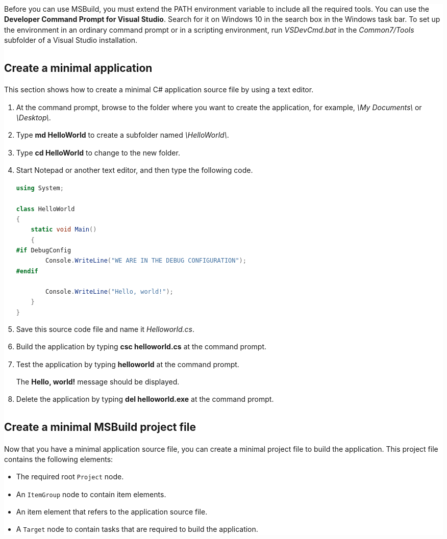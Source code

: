 Before you can use MSBuild, you must extend the PATH environment variable to include all the required tools. You can use the **Developer Command Prompt for Visual Studio**. Search for it on Windows 10 in the search box in the Windows task bar. To set up the environment in an ordinary command prompt or in a scripting environment, run *VSDevCmd.bat* in the *Common7/Tools* subfolder of a Visual Studio installation.

## Create a minimal application

 This section shows how to create a minimal C# application source file by using a text editor.

1. At the command prompt, browse to the folder where you want to create the application, for example, *\My Documents\\* or *\Desktop\\*.

2. Type **md HelloWorld** to create a subfolder named *\HelloWorld\\*.

3. Type **cd HelloWorld** to change to the new folder.

4. Start Notepad or another text editor, and then type the following code.

    ```csharp
    using System;

    class HelloWorld
    {
        static void Main()
        {
    #if DebugConfig
            Console.WriteLine("WE ARE IN THE DEBUG CONFIGURATION");
    #endif

            Console.WriteLine("Hello, world!");
        }
    }
    ```

5. Save this source code file and name it *Helloworld.cs*.

6. Build the application by typing **csc helloworld.cs** at the command prompt.

7. Test the application by typing **helloworld** at the command prompt.

     The **Hello, world!** message should be displayed.

8. Delete the application by typing **del helloworld.exe** at the command prompt.

## Create a minimal MSBuild project file

 Now that you have a minimal application source file, you can create a minimal project file to build the application. This project file contains the following elements:

- The required root `Project` node.

- An `ItemGroup` node to contain item elements.

- An item element that refers to the application source file.

- A `Target` node to contain tasks that are required to build the application.
